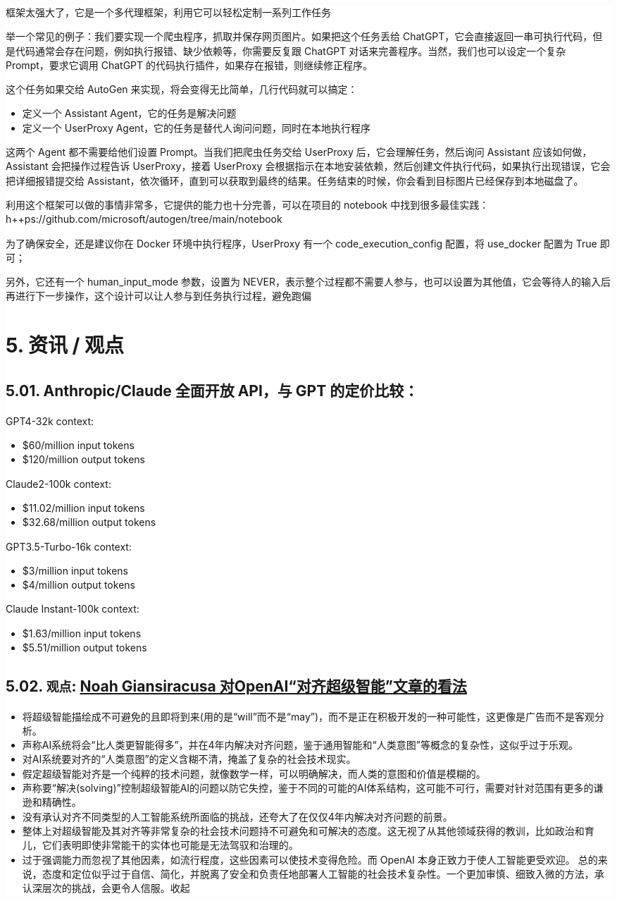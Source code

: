 框架太强大了，它是一个多代理框架，利用它可以轻松定制一系列工作任务

举一个常见的例子：我们要实现一个爬虫程序，抓取并保存网页图片。如果把这个任务丢给 ChatGPT，它会直接返回一串可执行代码，但是代码通常会存在问题，例如执行报错、缺少依赖等，你需要反复跟 ChatGPT 对话来完善程序。当然，我们也可以设定一个复杂 Prompt，要求它调用 ChatGPT 的代码执行插件，如果存在报错，则继续修正程序。

这个任务如果交给 AutoGen 来实现，将会变得无比简单，几行代码就可以搞定：

+ 定义一个 Assistant Agent，它的任务是解决问题
+ 定义一个 UserProxy Agent，它的任务是替代人询问问题，同时在本地执行程序

这两个 Agent 都不需要给他们设置 Prompt。当我们把爬虫任务交给 UserProxy 后，它会理解任务，然后询问 Assistant 应该如何做，Assistant 会把操作过程告诉 UserProxy，接着 UserProxy 会根据指示在本地安装依赖，然后创建文件执行代码，如果执行出现错误，它会把详细报错提交给 Assistant，依次循环，直到可以获取到最终的结果。任务结束的时候，你会看到目标图片已经保存到本地磁盘了。

利用这个框架可以做的事情非常多，它提供的能力也十分完善，可以在项目的 notebook 中找到很多最佳实践：h++ps://github.com/microsoft/autogen/tree/main/notebook

为了确保安全，还是建议你在 Docker 环境中执行程序，UserProxy 有一个 code_execution_config 配置，将 use_docker 配置为 True 即可；

另外，它还有一个 human_input_mode 参数，设置为 NEVER，表示整个过程都不需要人参与，也可以设置为其他值，它会等待人的输入后再进行下一步操作，这个设计可以让人参与到任务执行过程，避免跑偏  

# 5. 资讯 / 观点

## 5.01. Anthropic/Claude 全面开放 API，与 GPT 的定价比较：

GPT4-32k context: 

+ $60/million input tokens 
+ $120/million output tokens

Claude2-100k context: 

+ $11.02/million input tokens 
+ $32.68/million output tokens

GPT3.5-Turbo-16k context:

+ $3/million input tokens
+ $4/million output tokens

Claude Instant-100k context: 

+ $1.63/million input tokens 
+ $5.51/million output tokens

## 5.02. `观点`: [Noah Giansiracusa 对OpenAI“对齐超级智能”文章的看法](https://weibo.com/1402400261/NmRhK0p3J)

+ 将超级智能描绘成不可避免的且即将到来(用的是“will”而不是“may”)，而不是正在积极开发的一种可能性，这更像是广告而不是客观分析。   
+ 声称AI系统将会“比人类更智能得多”，并在4年内解决对齐问题，鉴于通用智能和“人类意图”等概念的复杂性，这似乎过于乐观。   
+ 对AI系统要对齐的“人类意图”的定义含糊不清，掩盖了复杂的社会技术现实。
+ 假定超级智能对齐是一个纯粹的技术问题，就像数学一样，可以明确解决，而人类的意图和价值是模糊的。   
+ 声称要“解决(solving)”控制超级智能AI的问题以防它失控，鉴于不同的可能的AI体系结构，这可能不可行，需要对针对范围有更多的谦逊和精确性。   
+ 没有承认对齐不同类型的人工智能系统所面临的挑战，还夸大了在仅仅4年内解决对齐问题的前景。
+ 整体上对超级智能及其对齐等非常复杂的社会技术问题持不可避免和可解决的态度。这无视了从其他领域获得的教训，比如政治和育儿，它们表明即使非常能干的实体也可能是无法驾驭和治理的。   
+ 过于强调能力而忽视了其他因素，如流行程度，这些因素可以使技术变得危险。而 OpenAI 本身正致力于使人工智能更受欢迎。
总的来说，态度和定位似乎过于自信、简化，并脱离了安全和负责任地部署人工智能的社会技术复杂性。一个更加审慎、细致入微的方法，承认深层次的挑战，会更令人信服。收起
